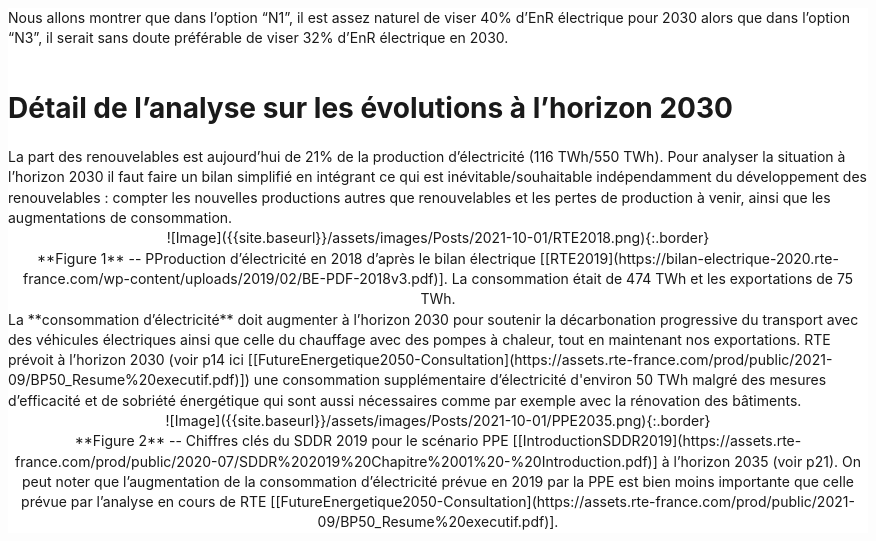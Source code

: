 </div>

<span class="mytext">
Nous allons montrer que dans l’option “N1”, il est assez naturel de viser 40% d’EnR électrique pour 2030 alors que dans l’option “N3”, il serait sans doute préférable de viser 32% d’EnR électrique en 2030.
</span>

# Détail de l’analyse sur les évolutions à l’horizon 2030

<span class="mytext">
La part des renouvelables est aujourd’hui de 21% de la production d’électricité (116 TWh/550 TWh). Pour analyser la situation à l’horizon 2030 il faut faire un bilan simplifié en intégrant ce qui est inévitable/souhaitable indépendamment du développement des renouvelables : compter les nouvelles productions autres que renouvelables et les pertes de production à venir, ainsi que les augmentations de consommation.
</span>

<span class="text" id="Figure1" style="display:block;text-align:center">
![Image]({{site.baseurl}}/assets/images/Posts/2021-10-01/RTE2018.png){:.border}
</span>

<span class="legendtext" id="CAPTable1" style="display:block;text-align:center">
**Figure 1** -- PProduction d’électricité en 2018 d’après le bilan électrique [[RTE2019](https://bilan-electrique-2020.rte-france.com/wp-content/uploads/2019/02/BE-PDF-2018v3.pdf)]. La consommation était de 474 TWh et les exportations de 75 TWh.
</span>

<span class="mytext">
La **consommation d’électricité** doit augmenter à l’horizon 2030 pour soutenir la décarbonation progressive du transport avec des véhicules électriques ainsi que celle du chauffage avec des pompes à chaleur, tout en maintenant nos exportations. RTE prévoit à l’horizon 2030 (voir p14 ici [[FutureEnergetique2050-Consultation](https://assets.rte-france.com/prod/public/2021-09/BP50_Resume%20executif.pdf)]) une consommation supplémentaire d’électricité d'environ 50 TWh malgré des mesures d’efficacité et de sobriété énergétique qui sont aussi nécessaires comme par exemple avec la rénovation des bâtiments.
</span>

<span class="text" id="Figure2" style="display:block;text-align:center">
![Image]({{site.baseurl}}/assets/images/Posts/2021-10-01/PPE2035.png){:.border}
</span>

<span class="legendtext" id="CAPFigure1" style="display:block;text-align:center">
**Figure 2** -- Chiffres clés du SDDR 2019 pour le scénario PPE [[IntroductionSDDR2019](https://assets.rte-france.com/prod/public/2020-07/SDDR%202019%20Chapitre%2001%20-%20Introduction.pdf)] à l’horizon 2035 (voir p21). On peut noter que l’augmentation de la consommation d’électricité prévue en 2019 par la PPE est bien moins importante que celle prévue par l’analyse en cours de RTE [[FutureEnergetique2050-Consultation](https://assets.rte-france.com/prod/public/2021-09/BP50_Resume%20executif.pdf)].
</span>


